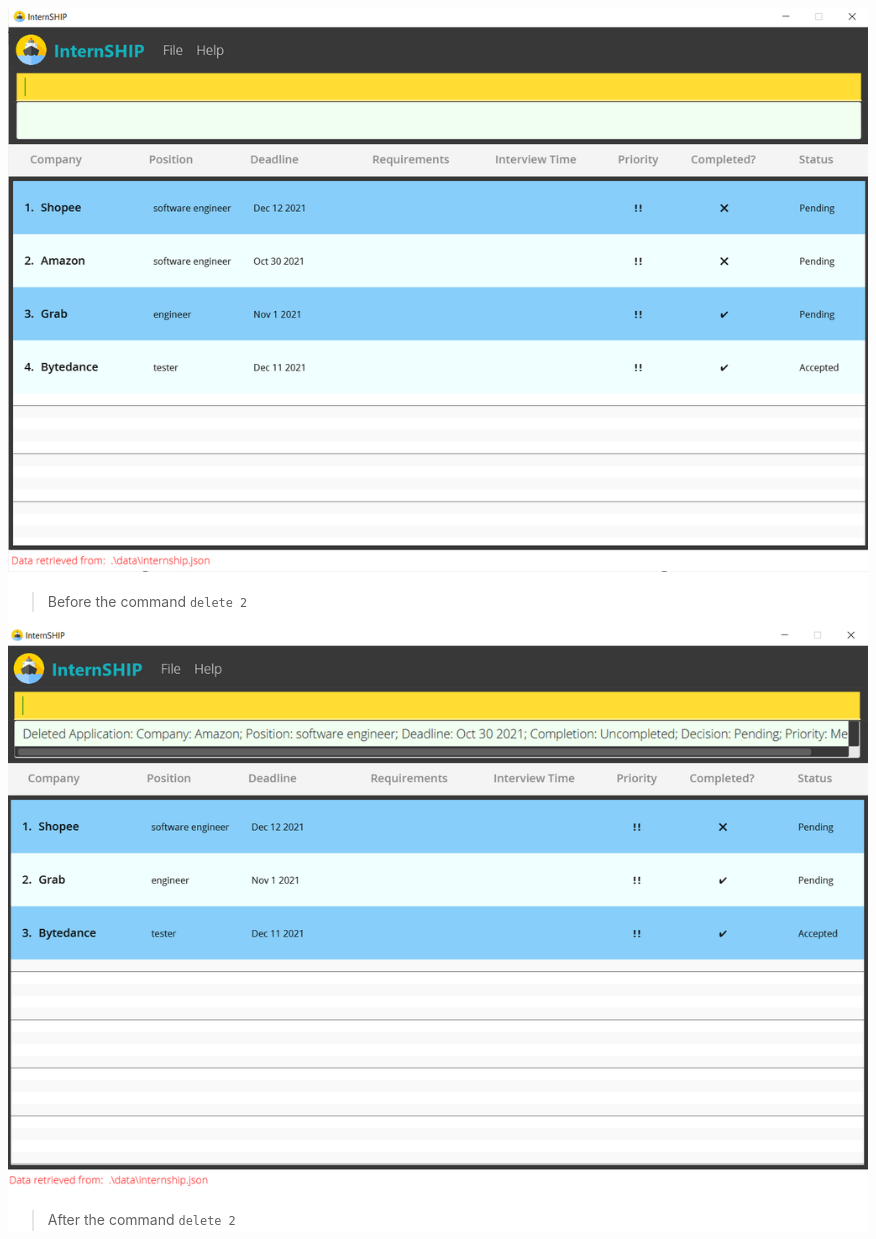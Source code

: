 ![deleteBefore](images/features/deleteBefore.png)
> Before the command `delete 2`

![deleteAfter](images/features/deleteAfter.png)
> After the command `delete 2`
